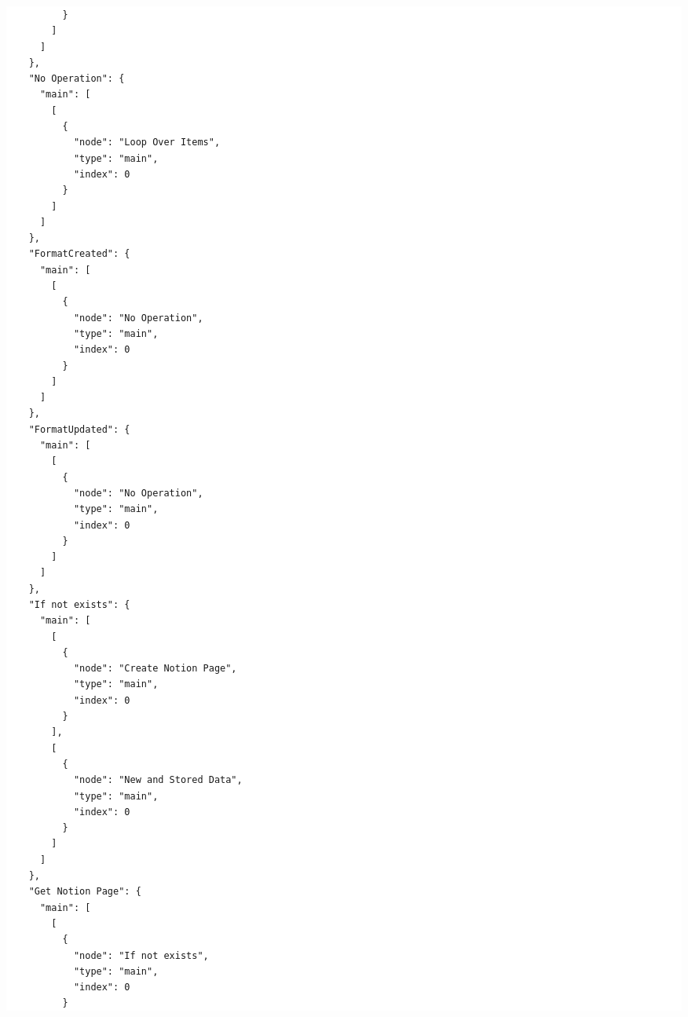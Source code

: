 ```
          }
        ]
      ]
    },
    "No Operation": {
      "main": [
        [
          {
            "node": "Loop Over Items",
            "type": "main",
            "index": 0
          }
        ]
      ]
    },
    "FormatCreated": {
      "main": [
        [
          {
            "node": "No Operation",
            "type": "main",
            "index": 0
          }
        ]
      ]
    },
    "FormatUpdated": {
      "main": [
        [
          {
            "node": "No Operation",
            "type": "main",
            "index": 0
          }
        ]
      ]
    },
    "If not exists": {
      "main": [
        [
          {
            "node": "Create Notion Page",
            "type": "main",
            "index": 0
          }
        ],
        [
          {
            "node": "New and Stored Data",
            "type": "main",
            "index": 0
          }
        ]
      ]
    },
    "Get Notion Page": {
      "main": [
        [
          {
            "node": "If not exists",
            "type": "main",
            "index": 0
          }
```